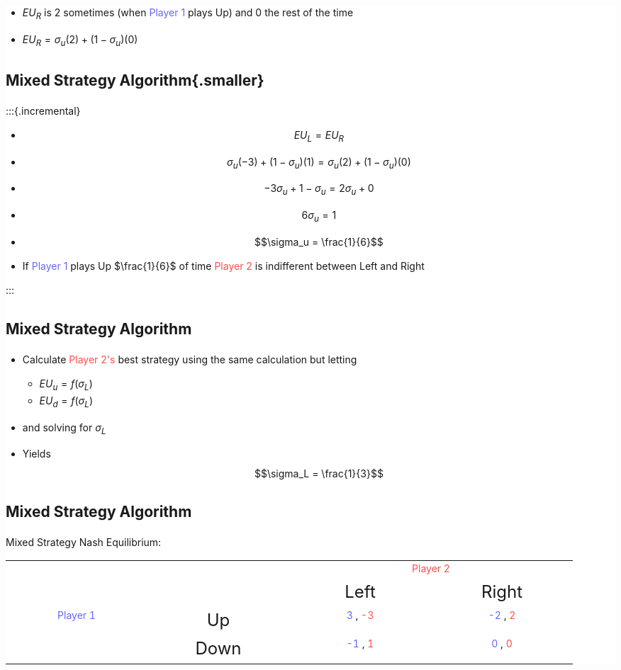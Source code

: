 </tr>
</table>
</center>

- $EU_R$ is 2 sometimes (when <font color="#6666ff">Player 1</font> plays Up) and 0 the rest of the time 

- $EU_R = \sigma_u(2) + (1-\sigma_u)(0)$

## Mixed Strategy Algorithm{.smaller}

:::{.incremental}

- $$EU_L = EU_R$$

- $$\sigma_u(-3) + (1-\sigma_u)(1) = \sigma_u(2) + (1-\sigma_u)(0)$$

- $$-3\sigma_u + 1 - \sigma_u = 2\sigma_u + 0$$

- $$6\sigma_u = 1$$

- $$\sigma_u = \frac{1}{6}$$

- If <font color="#6666ff">Player 1</font> plays Up $\frac{1}{6}$ of time <font color="#ff4c4c">Player 2</font> is indifferent between Left and Right

:::

## Mixed Strategy Algorithm



- Calculate <font color="#ff4c4c">Player 2's</font> best strategy using the same calculation but letting 
  - $EU_u = f(\sigma_L)$
  - $EU_d = f(\sigma_L)$
- and solving for $\sigma_L$

- Yields $$\sigma_L = \frac{1}{3}$$

## Mixed Strategy Algorithm



Mixed Strategy Nash Equilibrium:

<center>
<table class = 'table-style-one'>
<col width="200px" />
<col width="200px" />
<col width="200px" />
<col width="200px"/>
<tr class="odd">
<td colspan = "2" rowspan = "2"></td>
<td colspan = "2" align="center"><font color="#ff4c4c">Player 2</font></td>
</tr>
<tr class="even">
<td align="center"><font size = 5px>Left</font></td>
<td align="center"><font size = 5px>Right</font></td>
</tr>
<tr class="odd">
<td rowspan = "2" align = "center"><font color="#6666ff">Player 1</font></td>
<td align="center"><font size = 5px>Up</font></td>
<td align="center"><font color="#6666ff">3</font> , <font color="#ff4c4c">-3</font></td>
<td align="center"><font color="#6666ff">-2</font> , <font color="#ff4c4c">2</font></td>
</tr>
<tr class="even">
<td align="center"><font size = 5px>Down</font></td>
<td align="center"><font color="#6666ff">-1</font> , <font color="#ff4c4c">1</font></td>
<td align="center"><font color="#6666ff">0</font> , <font color="#ff4c4c">0</font></td>